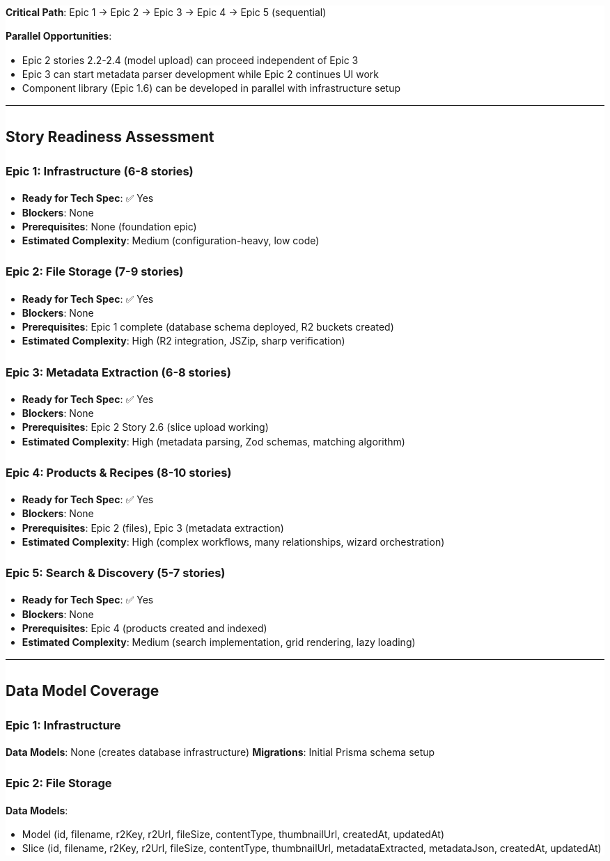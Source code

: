 **Critical Path**: Epic 1 → Epic 2 → Epic 3 → Epic 4 → Epic 5 (sequential)

**Parallel Opportunities**:
- Epic 2 stories 2.2-2.4 (model upload) can proceed independent of Epic 3
- Epic 3 can start metadata parser development while Epic 2 continues UI work
- Component library (Epic 1.6) can be developed in parallel with infrastructure setup

---

## Story Readiness Assessment

### Epic 1: Infrastructure (6-8 stories)
- **Ready for Tech Spec**: ✅ Yes
- **Blockers**: None
- **Prerequisites**: None (foundation epic)
- **Estimated Complexity**: Medium (configuration-heavy, low code)

### Epic 2: File Storage (7-9 stories)
- **Ready for Tech Spec**: ✅ Yes
- **Blockers**: None
- **Prerequisites**: Epic 1 complete (database schema deployed, R2 buckets created)
- **Estimated Complexity**: High (R2 integration, JSZip, sharp verification)

### Epic 3: Metadata Extraction (6-8 stories)
- **Ready for Tech Spec**: ✅ Yes
- **Blockers**: None
- **Prerequisites**: Epic 2 Story 2.6 (slice upload working)
- **Estimated Complexity**: High (metadata parsing, Zod schemas, matching algorithm)

### Epic 4: Products & Recipes (8-10 stories)
- **Ready for Tech Spec**: ✅ Yes
- **Blockers**: None
- **Prerequisites**: Epic 2 (files), Epic 3 (metadata extraction)
- **Estimated Complexity**: High (complex workflows, many relationships, wizard orchestration)

### Epic 5: Search & Discovery (5-7 stories)
- **Ready for Tech Spec**: ✅ Yes
- **Blockers**: None
- **Prerequisites**: Epic 4 (products created and indexed)
- **Estimated Complexity**: Medium (search implementation, grid rendering, lazy loading)

---

## Data Model Coverage

### Epic 1: Infrastructure
**Data Models**: None (creates database infrastructure)
**Migrations**: Initial Prisma schema setup

### Epic 2: File Storage
**Data Models**:
- Model (id, filename, r2Key, r2Url, fileSize, contentType, thumbnailUrl, createdAt, updatedAt)
- Slice (id, filename, r2Key, r2Url, fileSize, contentType, thumbnailUrl, metadataExtracted, metadataJson, createdAt, updatedAt)
